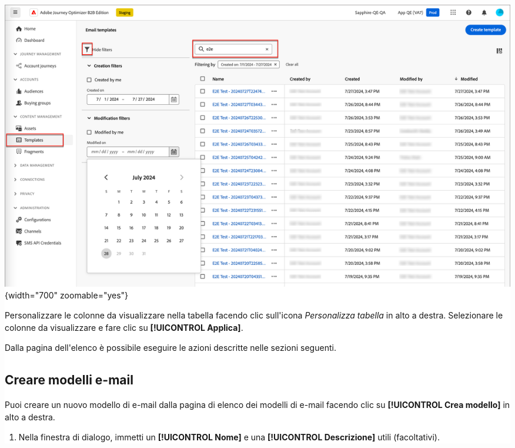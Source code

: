 ![Accedi alla libreria dei modelli e-mail e filtra per nome e date](./assets/templates-list-search-filter.png){width="700" zoomable="yes"}

Personalizzare le colonne da visualizzare nella tabella facendo clic sull&#39;icona _Personalizza tabella_ in alto a destra. Selezionare le colonne da visualizzare e fare clic su **[!UICONTROL Applica]**.

Dalla pagina dell&#39;elenco è possibile eseguire le azioni descritte nelle sezioni seguenti.

## Creare modelli e-mail

Puoi creare un nuovo modello di e-mail dalla pagina di elenco dei modelli di e-mail facendo clic su **[!UICONTROL Crea modello]** in alto a destra.

1. Nella finestra di dialogo, immetti un **[!UICONTROL Nome]** e una **[!UICONTROL Descrizione]** utili (facoltativi).
